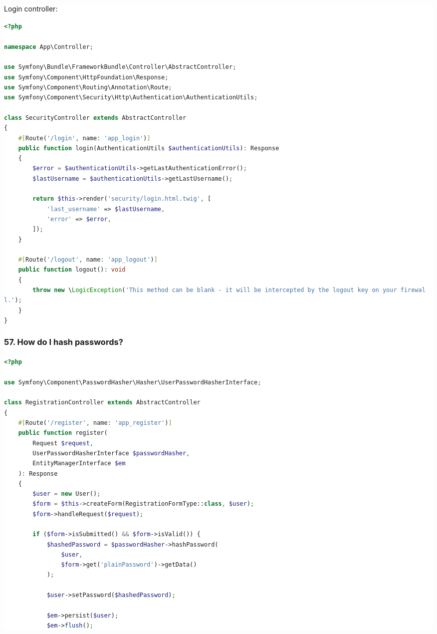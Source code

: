 Login controller:  

```php
<?php

namespace App\Controller;

use Symfony\Bundle\FrameworkBundle\Controller\AbstractController;
use Symfony\Component\HttpFoundation\Response;
use Symfony\Component\Routing\Annotation\Route;
use Symfony\Component\Security\Http\Authentication\AuthenticationUtils;

class SecurityController extends AbstractController
{
    #[Route('/login', name: 'app_login')]
    public function login(AuthenticationUtils $authenticationUtils): Response
    {
        $error = $authenticationUtils->getLastAuthenticationError();
        $lastUsername = $authenticationUtils->getLastUsername();

        return $this->render('security/login.html.twig', [
            'last_username' => $lastUsername,
            'error' => $error,
        ]);
    }

    #[Route('/logout', name: 'app_logout')]
    public function logout(): void
    {
        throw new \LogicException('This method can be blank - it will be intercepted by the logout key on your firewall.');
    }
}
```

### 57. How do I hash passwords?

```php
<?php

use Symfony\Component\PasswordHasher\Hasher\UserPasswordHasherInterface;

class RegistrationController extends AbstractController
{
    #[Route('/register', name: 'app_register')]
    public function register(
        Request $request,
        UserPasswordHasherInterface $passwordHasher,
        EntityManagerInterface $em
    ): Response
    {
        $user = new User();
        $form = $this->createForm(RegistrationFormType::class, $user);
        $form->handleRequest($request);

        if ($form->isSubmitted() && $form->isValid()) {
            $hashedPassword = $passwordHasher->hashPassword(
                $user,
                $form->get('plainPassword')->getData()
            );

            $user->setPassword($hashedPassword);

            $em->persist($user);
            $em->flush();
```
